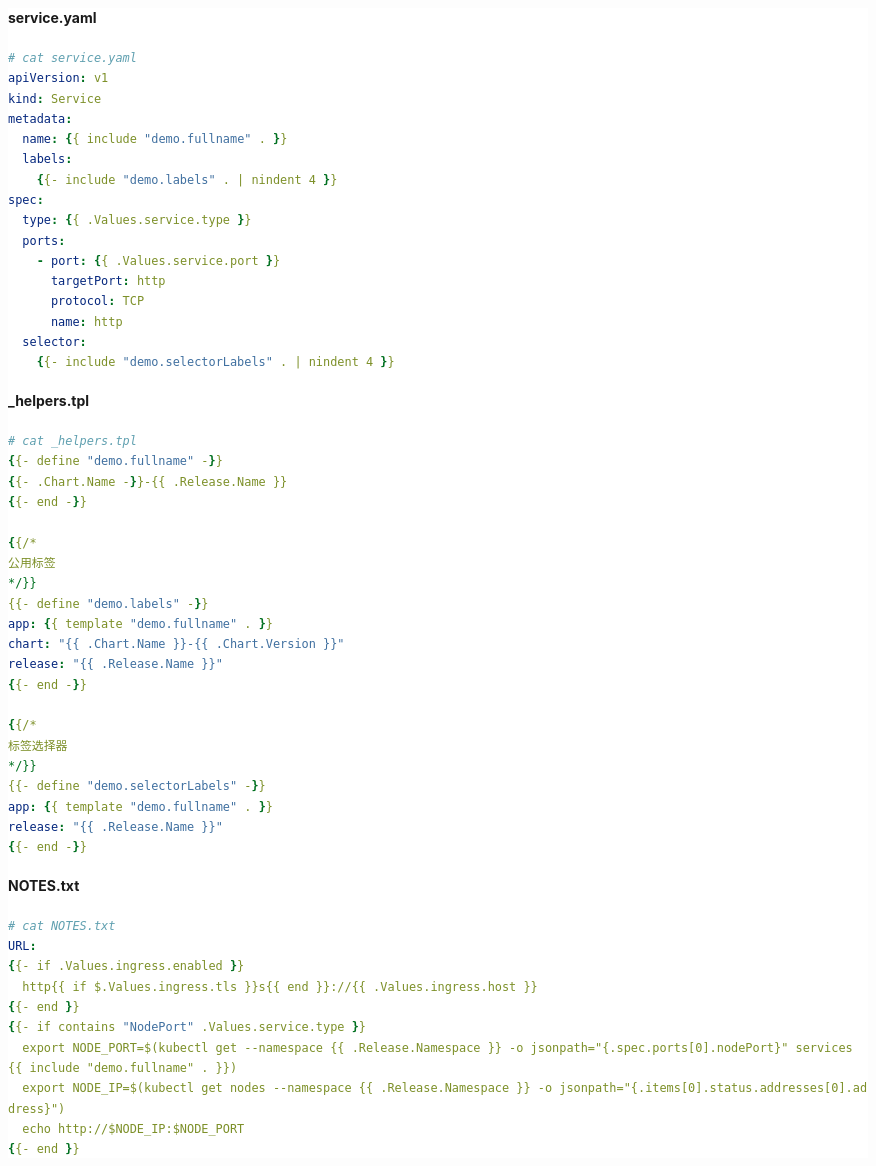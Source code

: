 ```yaml
```

#### service.yaml
```yaml
# cat service.yaml 
apiVersion: v1
kind: Service
metadata:
  name: {{ include "demo.fullname" . }}
  labels:
    {{- include "demo.labels" . | nindent 4 }}
spec:
  type: {{ .Values.service.type }}
  ports:
    - port: {{ .Values.service.port }}
      targetPort: http
      protocol: TCP
      name: http
  selector:
    {{- include "demo.selectorLabels" . | nindent 4 }}
```
#### _helpers.tpl
```yaml
# cat _helpers.tpl
{{- define "demo.fullname" -}}
{{- .Chart.Name -}}-{{ .Release.Name }}
{{- end -}}

{{/*
公用标签
*/}}
{{- define "demo.labels" -}}
app: {{ template "demo.fullname" . }}
chart: "{{ .Chart.Name }}-{{ .Chart.Version }}"
release: "{{ .Release.Name }}"
{{- end -}}

{{/*
标签选择器
*/}}
{{- define "demo.selectorLabels" -}}
app: {{ template "demo.fullname" . }}
release: "{{ .Release.Name }}"
{{- end -}}
```
#### NOTES.txt
```yaml
# cat NOTES.txt 
URL:
{{- if .Values.ingress.enabled }}
  http{{ if $.Values.ingress.tls }}s{{ end }}://{{ .Values.ingress.host }}
{{- end }}
{{- if contains "NodePort" .Values.service.type }}
  export NODE_PORT=$(kubectl get --namespace {{ .Release.Namespace }} -o jsonpath="{.spec.ports[0].nodePort}" services {{ include "demo.fullname" . }})
  export NODE_IP=$(kubectl get nodes --namespace {{ .Release.Namespace }} -o jsonpath="{.items[0].status.addresses[0].address}")
  echo http://$NODE_IP:$NODE_PORT
{{- end }}
```
